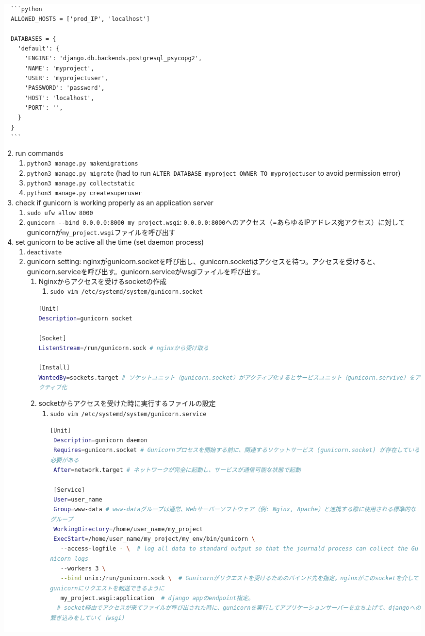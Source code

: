       ```python
      ALLOWED_HOSTS = ['prod_IP', 'localhost']

      DATABASES = {
        'default': {
          'ENGINE': 'django.db.backends.postgresql_psycopg2',
          'NAME': 'myproject',
          'USER': 'myprojectuser',
          'PASSWORD': 'password',
          'HOST': 'localhost',
          'PORT': '',
        }
      }
      ```
   2. run commands
      1. `python3 manage.py makemigrations`
      2. `python3 manage.py migrate` (had to run `ALTER DATABASE myproject OWNER TO myprojectuser` to avoid permission error)
      3. `python3 manage.py collectstatic`
      4. `python3 manage.py createsuperuser`
   3. check if gunicorn is working properly as an application server
      1. `sudo ufw allow 8000`
      2. `gunicorn --bind 0.0.0.0:8000 my_project.wsgi`: `0.0.0.0:8000`へのアクセス（=あらゆるIPアドレス宛アクセス）に対してgunicornが`my_project.wsgi`ファイルを呼び出す
   4. set gunicorn to be active all the time (set daemon process)
      1. `deactivate`
      2. gunicorn setting: nginxがgunicorn.socketを呼び出し、gunicorn.socketはアクセスを待つ。アクセスを受けると、gunicorn.serviceを呼び出す。gunicorn.serviceがwsgiファイルを呼び出す。
         1. Nginxからアクセスを受けるsocketの作成
            1. `sudo vim /etc/systemd/system/gunicorn.socket`
              ```sh
              [Unit]
              Description=gunicorn socket
              
              [Socket] 
              ListenStream=/run/gunicorn.sock # nginxから受け取る

              [Install] 
              WantedBy=sockets.target # ソケットユニット（gunicorn.socket）がアクティブ化するとサービスユニット（gunicorn.servive）をアクティブ化
              ```
         2. socketからアクセスを受けた時に実行するファイルの設定
            1. `sudo vim /etc/systemd/system/gunicorn.service`
               ```sh
               [Unit]
                Description=gunicorn daemon 
                Requires=gunicorn.socket # Gunicornプロセスを開始する前に、関連するソケットサービス (gunicorn.socket) が存在している必要がある
                After=network.target # ネットワークが完全に起動し、サービスが通信可能な状態で起動
                
                [Service]
                User=​user_name
                Group=www-data # www-dataグループは通常、Webサーバーソフトウェア（例: Nginx, Apache）と連携する際に使用される標準的なグループ
                WorkingDirectory=/home/user_name​/my_project  
                ExecStart=/home/user_name​/my_project​/my_env​/bin/gunicorn \
                  --access-logfile - \  # log all data to standard output so that the journald process can collect the Gunicorn logs
                  --workers 3 \
                  --bind unix:/run/gunicorn.sock \  # Gunicornがリクエストを受けるためのバインド先を指定。nginxがこのsocketを介してgunicornにリクエストを転送できるように 
                  my_project​.wsgi:application  # django appのendpoint指定。
                 # socket経由でアクセスが来てファイルが呼び出された時に、gunicornを実行してアプリケーションサーバーを立ち上げて、djangoへの繋ぎ込みをしていく（wsgi）
                